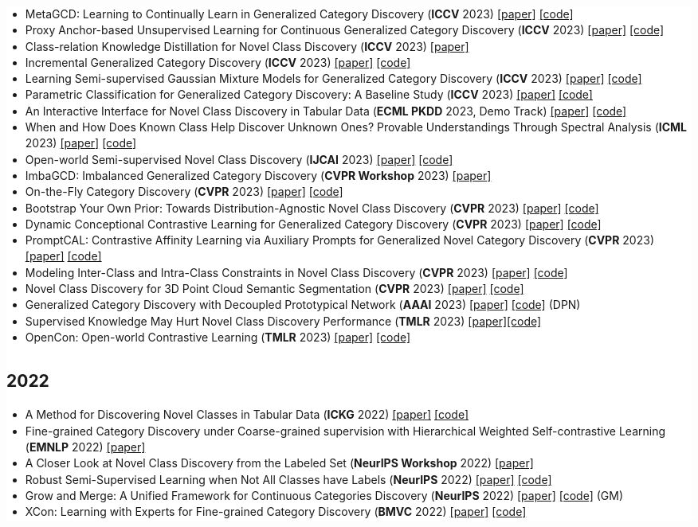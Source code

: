 - MetaGCD: Learning to Continually Learn in Generalized Category Discovery (**ICCV** 2023) [[paper]](https://arxiv.org/abs/2308.11063) [[code]](https://github.com/ynanwu/MetaGCD)
- Proxy Anchor-based Unsupervised Learning for Continuous Generalized Category Discovery (**ICCV** 2023) [[paper]](https://arxiv.org/abs/2307.10943) [[code]](https://github.com/Hy2MK/CGCD)
- Class-relation Knowledge Distillation for Novel Class Discovery (**ICCV** 2023) [[paper]](https://arxiv.org/abs/2307.09158)
- Incremental Generalized Category Discovery (**ICCV** 2023) [[paper]](https://arxiv.org/abs/2304.14310) [[code]](https://github.com/DTennant/Incremental-Generalized-Category-Discovery)
- Learning Semi-supervised Gaussian Mixture Models for Generalized Category Discovery (**ICCV** 2023) [[paper]](https://arxiv.org/abs/2305.06144) [[code]](https://github.com/DTennant/GPC)
- Parametric Classification for Generalized Category Discovery: A Baseline Study (**ICCV** 2023) [[paper]](https://arxiv.org/abs/2211.11727) [[code]](https://github.com/CVMI-Lab/SimGCD)
- An Interactive Interface for Novel Class Discovery in Tabular Data (**ECML PKDD** 2023, Demo Track) [[paper]](https://arxiv.org/pdf/2306.12919.pdf) [[code]](https://github.com/ColinTr/InteractiveClustering)
- When and How Does Known Class Help Discover Unknown Ones? Provable Understandings Through Spectral Analysis (**ICML** 2023)  [[paper]](https://openreview.net/pdf?id=JHodnaW5WZ) [[code]](https://github.com/deeplearning-wisc/NSCL) 
- Open-world Semi-supervised Novel Class Discovery (**IJCAI** 2023) [[paper]](https://arxiv.org/abs/2305.13095) [[code]](https://github.com/LiuJMzzZ/OpenNCD)
- ImbaGCD: Imbalanced Generalized Category Discovery (**CVPR Workshop** 2023) [[paper]](https://computer-vision-in-the-wild.github.io/cvpr-2023/static/cvpr2023/accepted_papers/16/CameraReady/ImbaGCD_CVPR_Workshop.pdf)
- On-the-Fly Category Discovery (**CVPR** 2023) [[paper]](https://openaccess.thecvf.com/content/CVPR2023/papers/Du_On-the-Fly_Category_Discovery_CVPR_2023_paper.pdf) [[code]](https://github.com/PRIS-CV/On-the-fly-Category-Discovery)
- Bootstrap Your Own Prior: Towards Distribution-Agnostic Novel Class Discovery (**CVPR** 2023) [[paper]](https://openaccess.thecvf.com/content/CVPR2023/papers/Yang_Bootstrap_Your_Own_Prior_Towards_Distribution-Agnostic_Novel_Class_Discovery_CVPR_2023_paper.pdf) [[code]](https://github.com/muliyangm/BYOP)
- Dynamic Conceptional Contrastive Learning for Generalized Category Discovery (**CVPR** 2023) [[paper]](https://arxiv.org/pdf/2303.17393) [[code]](https://github.com/TPCD/DCCL)
- PromptCAL: Contrastive Affinity Learning via Auxiliary Prompts for Generalized Novel Category Discovery (**CVPR** 2023) [[paper]](https://arxiv.org/abs/2212.05590) [[code]](https://github.com/sheng-eatamath/PromptCAL)
- Modeling Inter-Class and Intra-Class Constraints in Novel Class Discovery (**CVPR** 2023) [[paper]](https://arxiv.org/abs/2210.03591) [[code]](https://github.com/FanZhichen/NCD-IIC)
- Novel Class Discovery for 3D Point Cloud Semantic Segmentation (**CVPR** 2023) [[paper]](https://arxiv.org/abs/2303.11610) [[code]](https://github.com/LuigiRiz/NOPS)
- Generalized Category Discovery with Decoupled Prototypical Network (**AAAI** 2023) [[paper]](https://arxiv.org/abs/2211.15115) [[code]](https://github.com/Lackel/DPN) (DPN)
- Supervised Knowledge May Hurt Novel Class Discovery Performance (**TMLR** 2023) [[paper]](https://openreview.net/pdf?id=oqOBTo5uWD)[[code]](https://github.com/J-L-O/SK-Hurt-NCD)
- OpenCon: Open-world Contrastive Learning (**TMLR** 2023) [[paper]](https://arxiv.org/abs/2208.02764) [[code]](https://github.com/deeplearning-wisc/opencon/)


## 2022
- A Method for Discovering Novel Classes in Tabular Data (**ICKG** 2022) [[paper]](https://www.researchgate.net/publication/368313618_A_Method_for_Discovering_Novel_Classes_in_Tabular_Data) [[code]](https://github.com/ColinTr/TabularNCD)
- Fine-grained Category Discovery under Coarse-grained supervision with Hierarchical Weighted Self-contrastive Learning (**EMNLP** 2022) [[paper]](https://arxiv.org/abs/2210.07733)
- A Closer Look at Novel Class Discovery from the Labeled Set (**NeurIPS Workshop** 2022) [[paper]](https://arxiv.org/abs/2209.09120)
- Robust Semi-Supervised Learning when Not All Classes have Labels (**NeurIPS** 2022) [[paper]](https://openreview.net/forum?id=lDohSFOHr0) [[code]](https://www.lamda.nju.edu.cn/code_NACH.ashx)
- Grow and Merge: A Unified Framework for Continuous Categories Discovery (**NeurIPS** 2022) [[paper]](https://arxiv.org/abs/2210.04174) [[code]](https://proceedings.neurips.cc/paper_files/paper/2022/hash/afe37ac3ce109cd33a23a6b3ed0cfc21-Abstract-Conference.html) (GM)
- XCon: Learning with Experts for Fine-grained Category Discovery (**BMVC** 2022) [[paper]](https://arxiv.org/abs/2208.01898) [[code]](https://github.com/YiXXin/XCon)